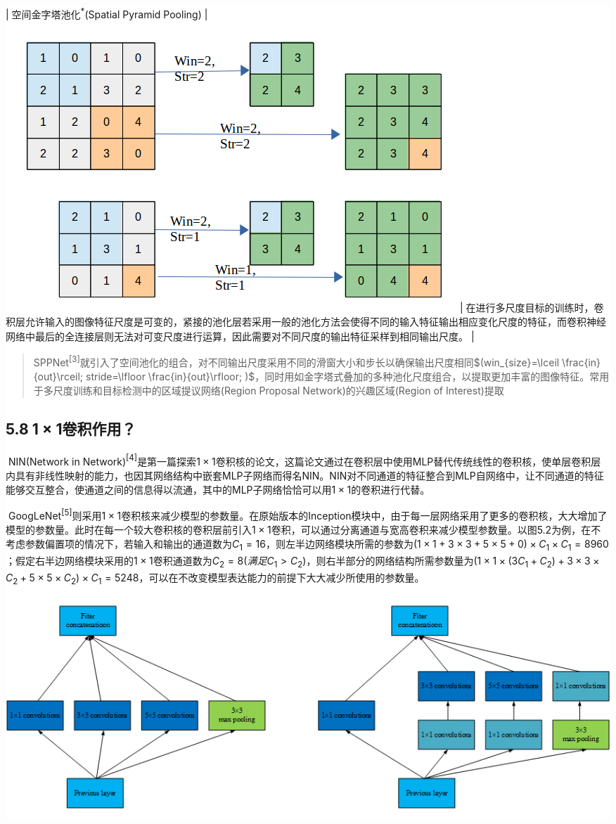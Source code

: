 | 空间金字塔池化$^*$(Spatial Pyramid Pooling) | ![spatial_pooling](img/ch5/spatial_pooling.png) | 在进行多尺度目标的训练时，卷积层允许输入的图像特征尺度是可变的，紧接的池化层若采用一般的池化方法会使得不同的输入特征输出相应变化尺度的特征，而卷积神经网络中最后的全连接层则无法对可变尺度进行运算，因此需要对不同尺度的输出特征采样到相同输出尺度。 |

> SPPNet$^{[3]}$就引入了空间池化的组合，对不同输出尺度采用不同的滑窗大小和步长以确保输出尺度相同$(win_{size}=\lceil \frac{in}{out}\rceil; stride=\lfloor \frac{in}{out}\rfloor; )$，同时用如金字塔式叠加的多种池化尺度组合，以提取更加丰富的图像特征。常用于多尺度训练和目标检测中的区域提议网络(Region Proposal Network)的兴趣区域(Region of Interest)提取



## 5.8 $1\times1$卷积作用？

​	NIN(Network in Network)$^{[4]}​$是第一篇探索$1\times1​$卷积核的论文，这篇论文通过在卷积层中使用MLP替代传统线性的卷积核，使单层卷积层内具有非线性映射的能力，也因其网络结构中嵌套MLP子网络而得名NIN。NIN对不同通道的特征整合到MLP自网络中，让不同通道的特征能够交互整合，使通道之间的信息得以流通，其中的MLP子网络恰恰可以用$1\times1​$的卷积进行代替。

​	GoogLeNet$^{[5]}​$则采用$1\times1​$卷积核来减少模型的参数量。在原始版本的Inception模块中，由于每一层网络采用了更多的卷积核，大大增加了模型的参数量。此时在每一个较大卷积核的卷积层前引入$1\times1​$卷积，可以通过分离通道与宽高卷积来减少模型参数量。以图5.2为例，在不考虑参数偏置项的情况下，若输入和输出的通道数为$C_1=16​$，则左半边网络模块所需的参数为$(1\times1+3\times3+5\times5+0)\times C_1\times C_1=8960​$；假定右半边网络模块采用的$1\times1​$卷积通道数为$C_2=8​$$(满足C_1>C_2)​$，则右半部分的网络结构所需参数量为$(1\times1\times (3C_1+C_2)+3\times3\times C_2 +5\times5\times C_2)\times C_1=5248​$ ，可以在不改变模型表达能力的前提下大大减少所使用的参数量。

![image](img/ch5/5.8-1.png)
